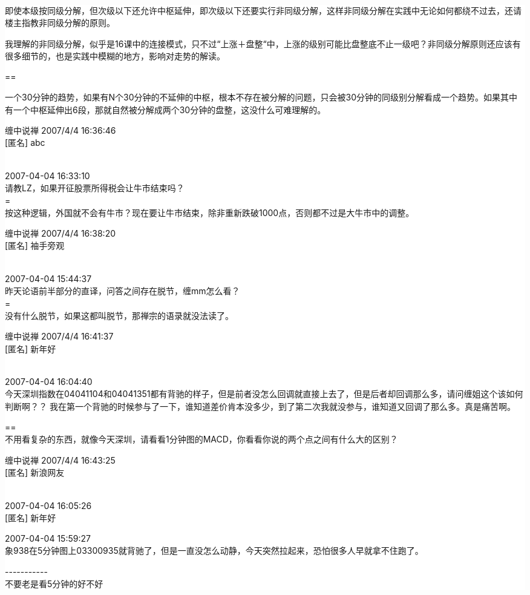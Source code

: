 即使本级按同级分解，但次级以下还允许中枢延伸，即次级以下还要实行非同级分解，这样非同级分解在实践中无论如何都绕不过去，还请楼主指教非同级分解的原则。

我理解的非同级分解，似乎是16课中的连接模式，只不过“上涨＋盘整“中，上涨的级别可能比盘整底不止一级吧？非同级分解原则还应该有很多细节的，也是实践中模糊的地方，影响对走势的解读。
 
 
==<br/>

一个30分钟的趋势，如果有N个30分钟的不延伸的中枢，根本不存在被分解的问题，只会被30分钟的同级别分解看成一个趋势。如果其中有一个中枢延伸出6段，那就自然被分解成两个30分钟的盘整，这没什么可难理解的。
</div>

<div class='blog-comment'>
<span class='blog-comment-chan'>缠中说禅</span> 2007/4/4 16:36:46<br/>
[匿名] abc <br/><br/>

 
2007-04-04 16:33:10 <br/>
请教LZ，如果开征股票所得税会让牛市结束吗？ <br/>
=<br/>
按这种逻辑，外国就不会有牛市？现在要让牛市结束，除非重新跌破1000点，否则都不过是大牛市中的调整。
</div>

<div class='blog-comment'>
<span class='blog-comment-chan'>缠中说禅</span> 2007/4/4 16:38:20<br/>
[匿名] 袖手旁观 <br/><br/>

 
2007-04-04 15:44:37 <br/>
昨天论语前半部分的直译，问答之间存在脱节，缠mm怎么看？ <br/>
=<br/>
没有什么脱节，如果这都叫脱节，那禅宗的语录就没法读了。
</div>

<div class='blog-comment'>
<span class='blog-comment-chan'>缠中说禅</span> 2007/4/4 16:41:37<br/>
[匿名] 新年好 <br/><br/>

 
2007-04-04 16:04:40 <br/>
今天深圳指数在04041104和04041351都有背驰的样子，但是前者没怎么回调就直接上去了，但是后者却回调那么多，请问缠姐这个该如何判断啊？？
我在第一个背驰的时候参与了一下，谁知道差价肯本没多少，到了第二次我就没参与，谁知道又回调了那么多。真是痛苦啊。 
 
==<br/>
不用看复杂的东西，就像今天深圳，请看看1分钟图的MACD，你看看你说的两个点之间有什么大的区别？
</div>

<div class='blog-comment'>
<span class='blog-comment-chan'>缠中说禅</span> 2007/4/4 16:43:25<br/>
[匿名] 新浪网友 <br/><br/>

 
2007-04-04 16:05:26 <br/>
[匿名] 新年好 

2007-04-04 15:59:27 <br/>
象938在5分钟图上03300935就背驰了，但是一直没怎么动静，今天突然拉起来，恐怕很多人早就拿不住跑了。 

-----------<br/>
不要老是看5分钟的好不好 
